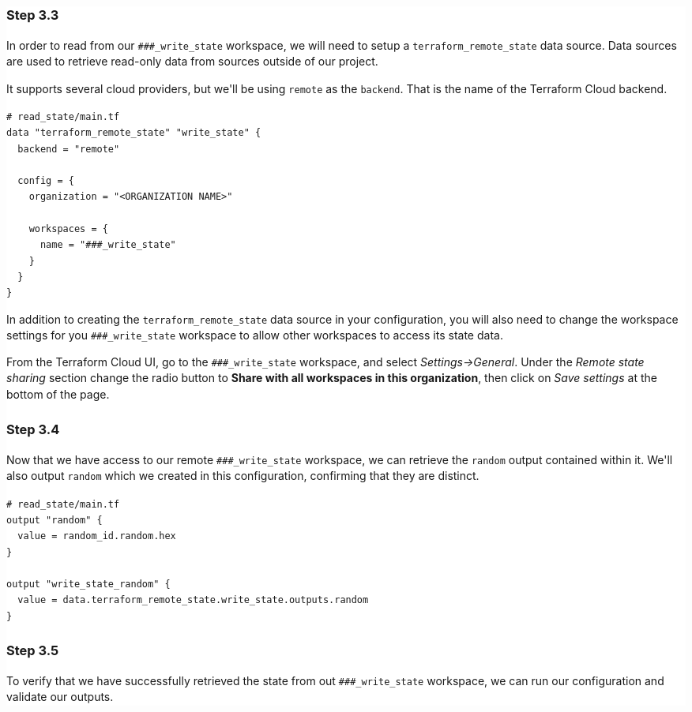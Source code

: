 ### Step 3.3

In order to read from our `###_write_state` workspace, we will need to setup a `terraform_remote_state` data source.
Data sources are used to retrieve read-only data from sources outside of our project.

It supports several cloud providers, but we'll be using `remote` as the `backend`. That is the name of the Terraform Cloud backend.

```hcl
# read_state/main.tf
data "terraform_remote_state" "write_state" {
  backend = "remote"

  config = {
    organization = "<ORGANIZATION NAME>"

    workspaces = {
      name = "###_write_state"
    }
  }
}
```

In addition to creating the `terraform_remote_state` data source in your configuration, you will also need to change the workspace settings for you `###_write_state` workspace to allow other workspaces to access its state data.

From the Terraform Cloud UI, go to the `###_write_state` workspace, and select *Settings->General*. Under the *Remote state sharing* section change the radio button to **Share with all workspaces in this organization**, then click on *Save settings* at the bottom of the page.

### Step 3.4

Now that we have access to our remote `###_write_state` workspace, we can retrieve the `random` output contained within it.
We'll also output `random` which we created in this configuration, confirming that they are distinct.

```hcl
# read_state/main.tf
output "random" {
  value = random_id.random.hex
}

output "write_state_random" {
  value = data.terraform_remote_state.write_state.outputs.random
}
```

### Step 3.5

To verify that we have successfully retrieved the state from out `###_write_state` workspace, we can run our configuration and validate our outputs.
